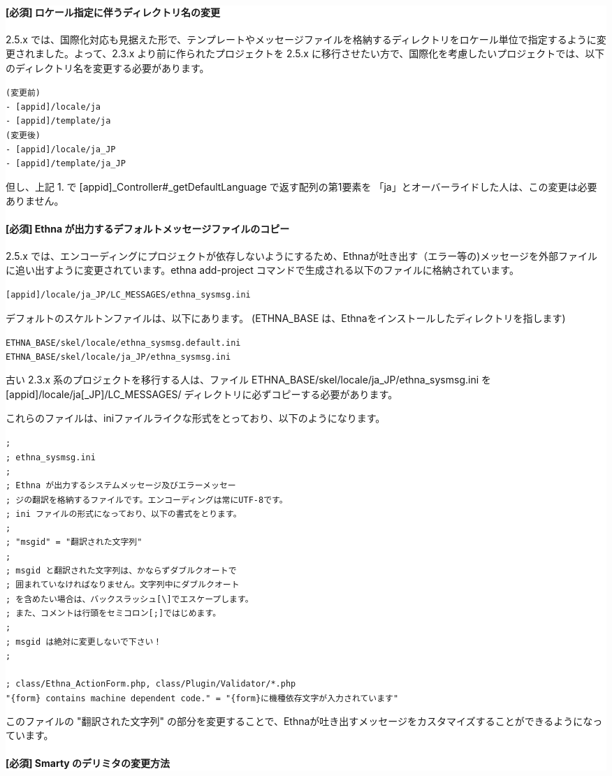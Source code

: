 #### [必須] ロケール指定に伴うディレクトリ名の変更 [](ethna-document-dev_guide-misc-migrate_project230to250.html#s1ec04c7 "s1ec04c7")

2.5.x では、国際化対応も見据えた形で、テンプレートやメッセージファイルを格納するディレクトリをロケール単位で指定するように変更されました。よって、2.3.x より前に作られたプロジェクトを 2.5.x に移行させたい方で、国際化を考慮したいプロジェクトでは、以下のディレクトリ名を変更する必要があります。

    (変更前)
    - [appid]/locale/ja
    - [appid]/template/ja 
    (変更後)
    - [appid]/locale/ja_JP
    - [appid]/template/ja_JP

但し、上記 1. で [appid]\_Controller#\_getDefaultLanguage で返す配列の第1要素を 「ja」とオーバーライドした人は、この変更は必要ありません。

#### [必須] Ethna が出力するデフォルトメッセージファイルのコピー [](ethna-document-dev_guide-misc-migrate_project230to250.html#sa36b66d "sa36b66d")

2.5.x では、エンコーディングにプロジェクトが依存しないようにするため、Ethnaが吐き出す（エラー等の)メッセージを外部ファイルに追い出すように変更されています。ethna add-project コマンドで生成される以下のファイルに格納されています。

    [appid]/locale/ja_JP/LC_MESSAGES/ethna_sysmsg.ini

デフォルトのスケルトンファイルは、以下にあります。 (ETHNA\_BASE は、Ethnaをインストールしたディレクトリを指します)

    ETHNA_BASE/skel/locale/ethna_sysmsg.default.ini
    ETHNA_BASE/skel/locale/ja_JP/ethna_sysmsg.ini

古い 2.3.x 系のプロジェクトを移行する人は、ファイル ETHNA\_BASE/skel/locale/ja\_JP/ethna\_sysmsg.ini を [appid]/locale/ja[\_JP]/LC\_MESSAGES/ ディレクトリに必ずコピーする必要があります。

これらのファイルは、iniファイルライクな形式をとっており、以下のようになります。

    ;
    ; ethna_sysmsg.ini
    ;
    ; Ethna が出力するシステムメッセージ及びエラーメッセー
    ; ジの翻訳を格納するファイルです。エンコーディングは常にUTF-8です。
    ; ini ファイルの形式になっており、以下の書式をとります。
    ;
    ; "msgid" = "翻訳された文字列"
    ;
    ; msgid と翻訳された文字列は、かならずダブルクオートで
    ; 囲まれていなければなりません。文字列中にダブルクオート
    ; を含めたい場合は、バックスラッシュ[\]でエスケープします。
    ; また、コメントは行頭をセミコロン[;]ではじめます。
    ;
    ; msgid は絶対に変更しないで下さい！
    ;
    
    ; class/Ethna_ActionForm.php, class/Plugin/Validator/*.php
    "{form} contains machine dependent code." = "{form}に機種依存文字が入力されています"

このファイルの "翻訳された文字列" の部分を変更することで、Ethnaが吐き出すメッセージをカスタマイズすることができるようになっています。

#### [必須] Smarty のデリミタの変更方法 [](ethna-document-dev_guide-misc-migrate_project230to250.html#w53078fc "w53078fc")
